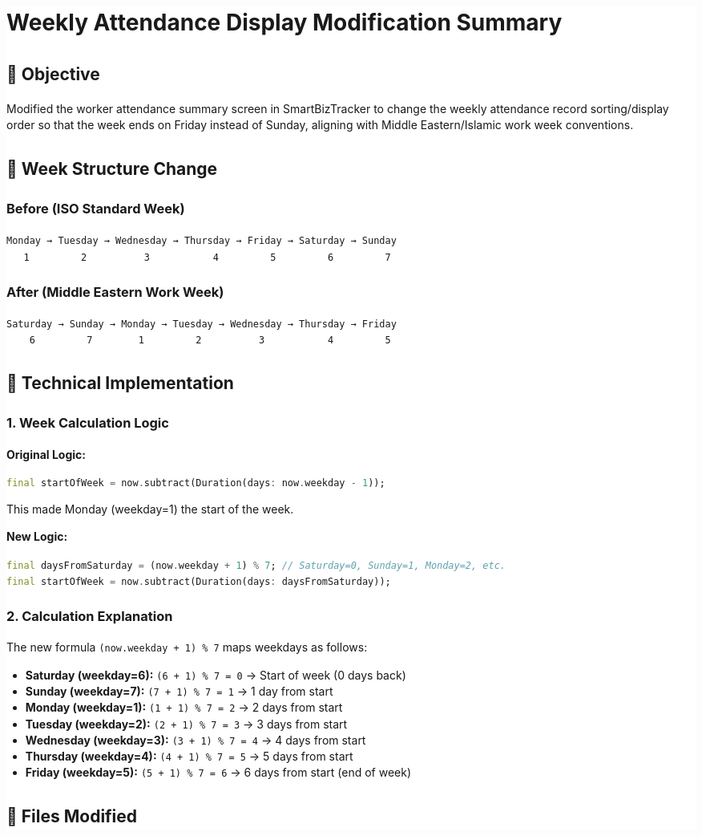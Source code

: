 # Weekly Attendance Display Modification Summary

## 🎯 **Objective**
Modified the worker attendance summary screen in SmartBizTracker to change the weekly attendance record sorting/display order so that the week ends on Friday instead of Sunday, aligning with Middle Eastern/Islamic work week conventions.

## 📅 **Week Structure Change**

### Before (ISO Standard Week)
```
Monday → Tuesday → Wednesday → Thursday → Friday → Saturday → Sunday
   1         2          3           4         5         6         7
```

### After (Middle Eastern Work Week)
```
Saturday → Sunday → Monday → Tuesday → Wednesday → Thursday → Friday
    6         7        1         2          3           4         5
```

## 🔧 **Technical Implementation**

### 1. **Week Calculation Logic**
**Original Logic:**
```dart
final startOfWeek = now.subtract(Duration(days: now.weekday - 1));
```
This made Monday (weekday=1) the start of the week.

**New Logic:**
```dart
final daysFromSaturday = (now.weekday + 1) % 7; // Saturday=0, Sunday=1, Monday=2, etc.
final startOfWeek = now.subtract(Duration(days: daysFromSaturday));
```

### 2. **Calculation Explanation**
The new formula `(now.weekday + 1) % 7` maps weekdays as follows:
- **Saturday (weekday=6):** `(6 + 1) % 7 = 0` → Start of week (0 days back)
- **Sunday (weekday=7):** `(7 + 1) % 7 = 1` → 1 day from start
- **Monday (weekday=1):** `(1 + 1) % 7 = 2` → 2 days from start
- **Tuesday (weekday=2):** `(2 + 1) % 7 = 3` → 3 days from start
- **Wednesday (weekday=3):** `(3 + 1) % 7 = 4` → 4 days from start
- **Thursday (weekday=4):** `(4 + 1) % 7 = 5` → 5 days from start
- **Friday (weekday=5):** `(5 + 1) % 7 = 6` → 6 days from start (end of week)

## 📝 **Files Modified**
